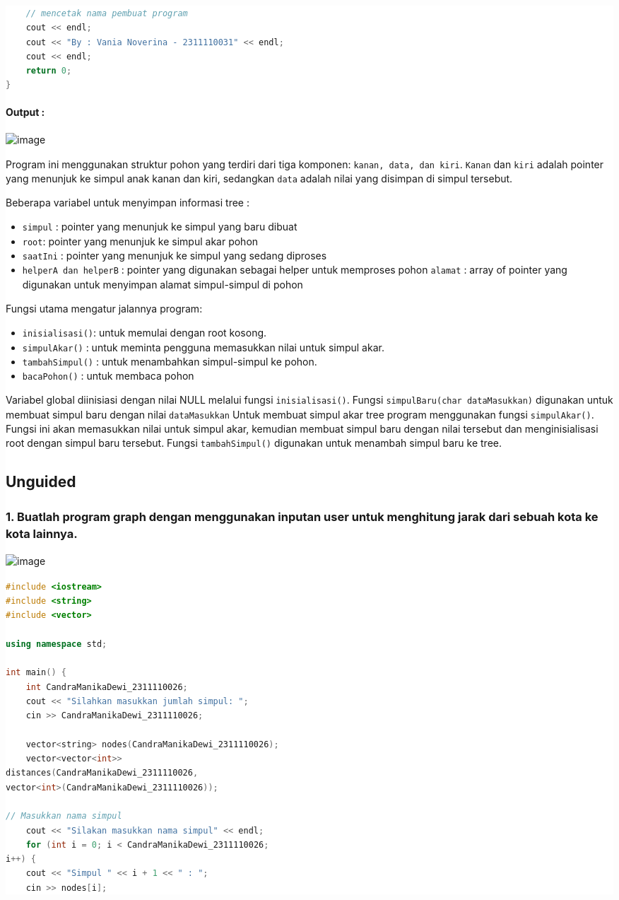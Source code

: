 ```C++
    // mencetak nama pembuat program
    cout << endl;
    cout << "By : Vania Noverina - 2311110031" << endl;
    cout << endl; 
    return 0;
}
```
#### Output :
![image](https://github.com/CandraDewi/Praktikum-Struktur-Data-Assignment/assets/87966244/ae8c94da-586f-4d31-83fb-4f1ef7466a50)

Program ini menggunakan struktur pohon yang terdiri dari tiga komponen: `kanan, data, dan kiri`. `Kanan` dan `kiri` adalah pointer yang menunjuk ke simpul anak kanan dan kiri, sedangkan `data` adalah nilai yang disimpan di simpul tersebut.

Beberapa variabel untuk menyimpan informasi tree :
- `simpul` : pointer yang menunjuk ke simpul yang baru dibuat
- `root`: pointer yang menunjuk ke simpul akar pohon
- `saatIni` : pointer yang menunjuk ke simpul yang sedang diproses
- `helperA dan helperB` : pointer yang digunakan sebagai helper untuk memproses pohon
`alamat` : array of pointer yang digunakan untuk menyimpan alamat simpul-simpul di pohon

Fungsi utama mengatur jalannya program:
- `inisialisasi()`:  untuk memulai dengan root kosong.
- `simpulAkar()` : untuk meminta pengguna memasukkan nilai untuk simpul akar.
- `tambahSimpul()` : untuk menambahkan simpul-simpul ke pohon.
- `bacaPohon()` : untuk membaca pohon

Variabel global diinisiasi dengan nilai NULL melalui fungsi `inisialisasi()`. Fungsi `simpulBaru(char dataMasukkan)` digunakan untuk membuat simpul baru dengan nilai `dataMasukkan` Untuk membuat simpul akar tree program menggunakan fungsi `simpulAkar()`.  Fungsi ini akan memasukkan nilai untuk simpul akar, kemudian membuat simpul baru dengan nilai tersebut dan menginisialisasi root dengan simpul baru tersebut. Fungsi `tambahSimpul()` digunakan untuk menambah simpul baru ke tree.


## Unguided 

### 1. Buatlah program graph dengan menggunakan inputan user untuk menghitung jarak dari sebuah kota ke kota lainnya.

![image](https://github.com/CandraDewi/Praktikum-Struktur-Data-Assignment/assets/87966244/a12fbf37-9a34-49ba-a6d6-d43530d40e52)

```C++
#include <iostream>
#include <string>
#include <vector>

using namespace std;

int main() {
    int CandraManikaDewi_2311110026;
    cout << "Silahkan masukkan jumlah simpul: ";
    cin >> CandraManikaDewi_2311110026;

    vector<string> nodes(CandraManikaDewi_2311110026);
    vector<vector<int>>
distances(CandraManikaDewi_2311110026,
vector<int>(CandraManikaDewi_2311110026));

// Masukkan nama simpul
    cout << "Silakan masukkan nama simpul" << endl;
    for (int i = 0; i < CandraManikaDewi_2311110026;
i++) {
    cout << "Simpul " << i + 1 << " : ";
    cin >> nodes[i];
```